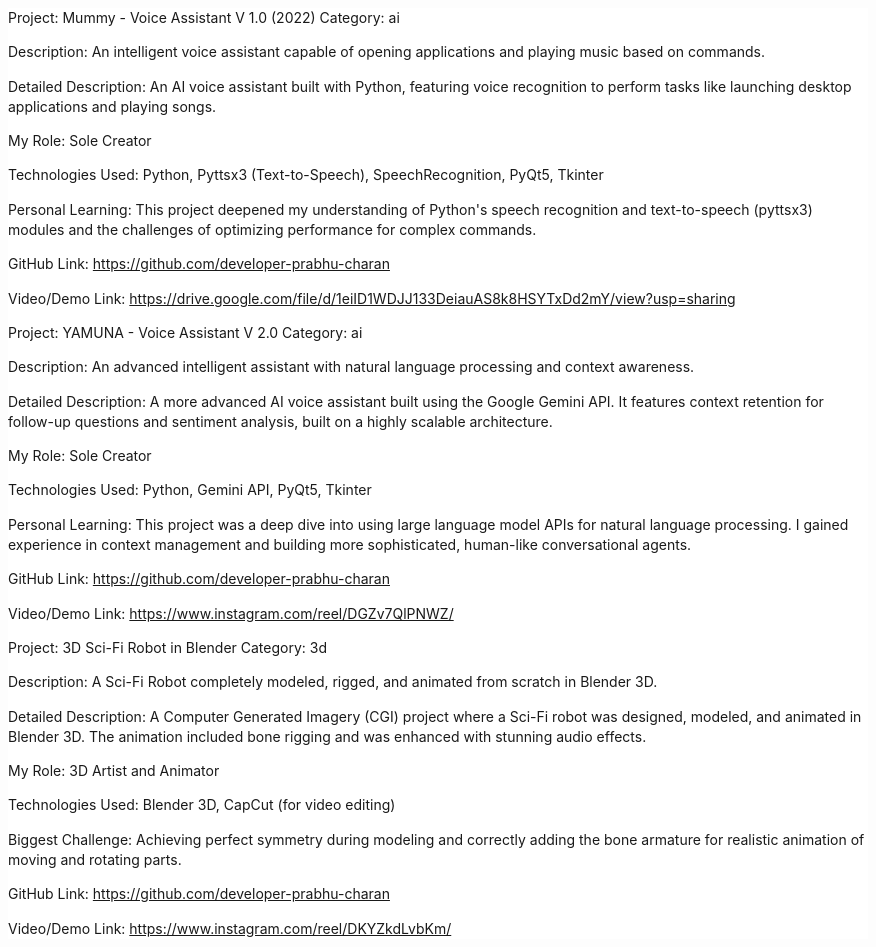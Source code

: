 Project: Mummy - Voice Assistant V 1.0 (2022)
Category: ai

Description: An intelligent voice assistant capable of opening applications and playing music based on commands.

Detailed Description: An AI voice assistant built with Python, featuring voice recognition to perform tasks like launching desktop applications and playing songs.

My Role: Sole Creator

Technologies Used: Python, Pyttsx3 (Text-to-Speech), SpeechRecognition, PyQt5, Tkinter

Personal Learning: This project deepened my understanding of Python's speech recognition and text-to-speech (pyttsx3) modules and the challenges of optimizing performance for complex commands.

GitHub Link: https://github.com/developer-prabhu-charan

Video/Demo Link: https://drive.google.com/file/d/1eiID1WDJJ133DeiauAS8k8HSYTxDd2mY/view?usp=sharing

Project: YAMUNA - Voice Assistant V 2.0
Category: ai

Description: An advanced intelligent assistant with natural language processing and context awareness.

Detailed Description: A more advanced AI voice assistant built using the Google Gemini API. It features context retention for follow-up questions and sentiment analysis, built on a highly scalable architecture.

My Role: Sole Creator

Technologies Used: Python, Gemini API, PyQt5, Tkinter

Personal Learning: This project was a deep dive into using large language model APIs for natural language processing. I gained experience in context management and building more sophisticated, human-like conversational agents.

GitHub Link: https://github.com/developer-prabhu-charan

Video/Demo Link: https://www.instagram.com/reel/DGZv7QlPNWZ/

Project: 3D Sci-Fi Robot in Blender
Category: 3d

Description: A Sci-Fi Robot completely modeled, rigged, and animated from scratch in Blender 3D.

Detailed Description: A Computer Generated Imagery (CGI) project where a Sci-Fi robot was designed, modeled, and animated in Blender 3D. The animation included bone rigging and was enhanced with stunning audio effects.

My Role: 3D Artist and Animator

Technologies Used: Blender 3D, CapCut (for video editing)

Biggest Challenge: Achieving perfect symmetry during modeling and correctly adding the bone armature for realistic animation of moving and rotating parts.

GitHub Link: https://github.com/developer-prabhu-charan

Video/Demo Link: https://www.instagram.com/reel/DKYZkdLvbKm/
